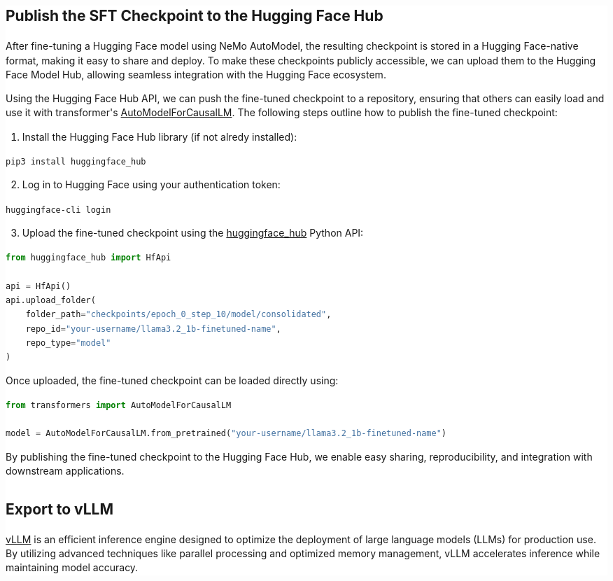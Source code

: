 ## Publish the SFT Checkpoint to the Hugging Face Hub

After fine-tuning a Hugging Face model using NeMo AutoModel, the
resulting checkpoint is stored in a Hugging Face-native format, making
it easy to share and deploy. To make these checkpoints publicly
accessible, we can upload them to the Hugging Face Model Hub, allowing
seamless integration with the Hugging Face ecosystem.

Using the Hugging Face Hub API, we can push the fine-tuned checkpoint to
a repository, ensuring that others can easily load and use it with
transformer's [AutoModelForCausalLM](https://huggingface.co/docs/transformers/en/model_doc/auto#transformers.AutoModelForCausalLM).
The following steps outline how to publish the fine-tuned checkpoint:

1.  Install the Hugging Face Hub library (if not alredy installed):

``` bash
pip3 install huggingface_hub
```

2.  Log in to Hugging Face using your authentication token:

``` bash
huggingface-cli login
```

3.  Upload the fine-tuned checkpoint using the
    [huggingface_hub](https://github.com/huggingface/huggingface_hub) Python API:

``` python
from huggingface_hub import HfApi

api = HfApi()
api.upload_folder(
    folder_path="checkpoints/epoch_0_step_10/model/consolidated",
    repo_id="your-username/llama3.2_1b-finetuned-name",
    repo_type="model"
)
```

Once uploaded, the fine-tuned checkpoint can be loaded directly using:

``` python
from transformers import AutoModelForCausalLM

model = AutoModelForCausalLM.from_pretrained("your-username/llama3.2_1b-finetuned-name")
```

By publishing the fine-tuned checkpoint to the Hugging Face Hub, we
enable easy sharing, reproducibility, and integration with downstream
applications.


## Export to vLLM

[vLLM](https://github.com/vllm-project/vllm) is an efficient inference
engine designed to optimize the deployment of large language models
(LLMs) for production use. By utilizing advanced techniques like
parallel processing and optimized memory management, vLLM accelerates
inference while maintaining model accuracy.
